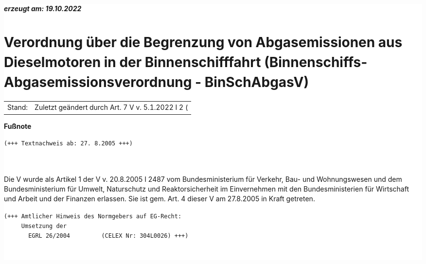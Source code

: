 <td colspan="2">

  
  

##### erzeugt am: 19.10.2022

</td>

</tr>

</table>

<span id="BJNR248710005.html"></span>

# Verordnung über die Begrenzung von Abgasemissionen aus Dieselmotoren in der Binnenschifffahrt (Binnenschiffs-Abgasemissionsverordnung - BinSchAbgasV)

<div>

<div class="jnhtml">

|        |                                                   |
| ------ | ------------------------------------------------- |
| Stand: | Zuletzt geändert durch Art. 7 V v. 5.1.2022 I 2 ( |

</div>

</div>

<div>

  
**Fußnote**

<div class="jnhtml">

<div>

<div class="jurAbsatz">

  

``` 
(+++ Textnachweis ab: 27. 8.2005 +++)

 
```

Die V wurde als Artikel 1 der V v. 20.8.2005 I 2487 vom
Bundesministerium für Verkehr, Bau- und Wohnungswesen und dem
Bundesministerium für Umwelt, Naturschutz und Reaktorsicherheit im
Einvernehmen mit den Bundesministerien für Wirtschaft und Arbeit und der
Finanzen erlassen. Sie ist gem. Art. 4 dieser V am 27.8.2005 in Kraft
getreten.  
  

``` 
(+++ Amtlicher Hinweis des Normgebers auf EG-Recht:
     Umsetzung der
       EGRL 26/2004         (CELEX Nr: 304L0026) +++)

 
```
